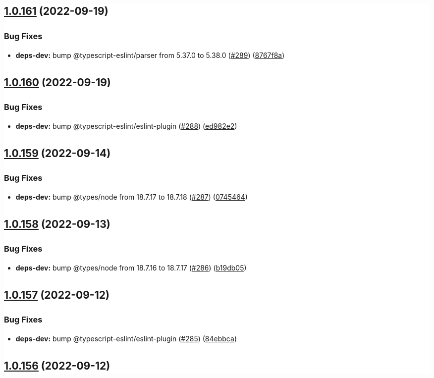 ## [1.0.161](https://github.com/openapi-automatons/tools/compare/v1.0.160...v1.0.161) (2022-09-19)


### Bug Fixes

* **deps-dev:** bump @typescript-eslint/parser from 5.37.0 to 5.38.0 ([#289](https://github.com/openapi-automatons/tools/issues/289)) ([8767f8a](https://github.com/openapi-automatons/tools/commit/8767f8a63a2c9693ae97467aaec46fd444d851a2))

## [1.0.160](https://github.com/openapi-automatons/tools/compare/v1.0.159...v1.0.160) (2022-09-19)


### Bug Fixes

* **deps-dev:** bump @typescript-eslint/eslint-plugin ([#288](https://github.com/openapi-automatons/tools/issues/288)) ([ed982e2](https://github.com/openapi-automatons/tools/commit/ed982e257ad2100e5515af5dd7cc67f96bb2b353))

## [1.0.159](https://github.com/openapi-automatons/tools/compare/v1.0.158...v1.0.159) (2022-09-14)


### Bug Fixes

* **deps-dev:** bump @types/node from 18.7.17 to 18.7.18 ([#287](https://github.com/openapi-automatons/tools/issues/287)) ([0745464](https://github.com/openapi-automatons/tools/commit/07454649465f0ca304bb97c7a65c89ff8f2068b8))

## [1.0.158](https://github.com/openapi-automatons/tools/compare/v1.0.157...v1.0.158) (2022-09-13)


### Bug Fixes

* **deps-dev:** bump @types/node from 18.7.16 to 18.7.17 ([#286](https://github.com/openapi-automatons/tools/issues/286)) ([b19db05](https://github.com/openapi-automatons/tools/commit/b19db05a18c7dc161984a330ff72926e1889791b))

## [1.0.157](https://github.com/openapi-automatons/tools/compare/v1.0.156...v1.0.157) (2022-09-12)


### Bug Fixes

* **deps-dev:** bump @typescript-eslint/eslint-plugin ([#285](https://github.com/openapi-automatons/tools/issues/285)) ([84ebbca](https://github.com/openapi-automatons/tools/commit/84ebbcab2f78c11018744d6fce1e3710a28dd544))

## [1.0.156](https://github.com/openapi-automatons/tools/compare/v1.0.155...v1.0.156) (2022-09-12)
